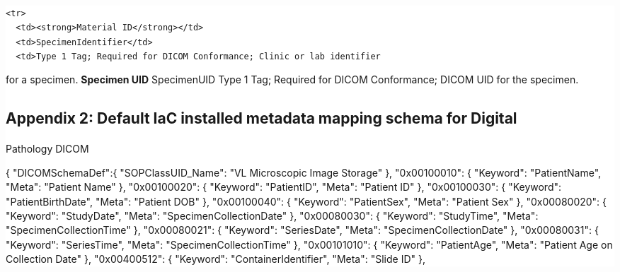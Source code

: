     <tr>
      <td><strong>Material ID</strong></td>
      <td>SpecimenIdentifier</td>
      <td>Type 1 Tag; Required for DICOM Conformance; Clinic or lab identifier
for a specimen. </td>
    </tr>
    <tr>
      <td><strong>Specimen UID</strong></td>
      <td>SpecimenUID</td>
      <td>Type 1 Tag; Required for DICOM Conformance; DICOM UID for the
specimen.</td>
    </tr>
  </tbody>
</table>

## Appendix 2: Default IaC installed metadata mapping schema for Digital
Pathology DICOM

{
  "DICOMSchemaDef":{
      "SOPClassUID_Name": "VL Microscopic Image Storage"
  },
  "0x00100010": {
    "Keyword": "PatientName",
    "Meta": "Patient Name"
  },
  "0x00100020": {
    "Keyword": "PatientID",
    "Meta": "Patient ID"
  },
  "0x00100030": {
    "Keyword": "PatientBirthDate",
    "Meta": "Patient DOB"
  },
  "0x00100040": {
    "Keyword": "PatientSex",
    "Meta": "Patient Sex"
  },
  "0x00080020": {
    "Keyword": "StudyDate",
    "Meta": "SpecimenCollectionDate"
  },
  "0x00080030": {
    "Keyword": "StudyTime",
    "Meta": "SpecimenCollectionTime"
  },
  "0x00080021": {
    "Keyword": "SeriesDate",
    "Meta": "SpecimenCollectionDate"
  },
  "0x00080031": {
    "Keyword": "SeriesTime",
    "Meta": "SpecimenCollectionTime"
  },
  "0x00101010": {
    "Keyword": "PatientAge",
    "Meta": "Patient Age on Collection Date"
  },
  "0x00400512": {
    "Keyword": "ContainerIdentifier",
    "Meta": "Slide ID"
  },